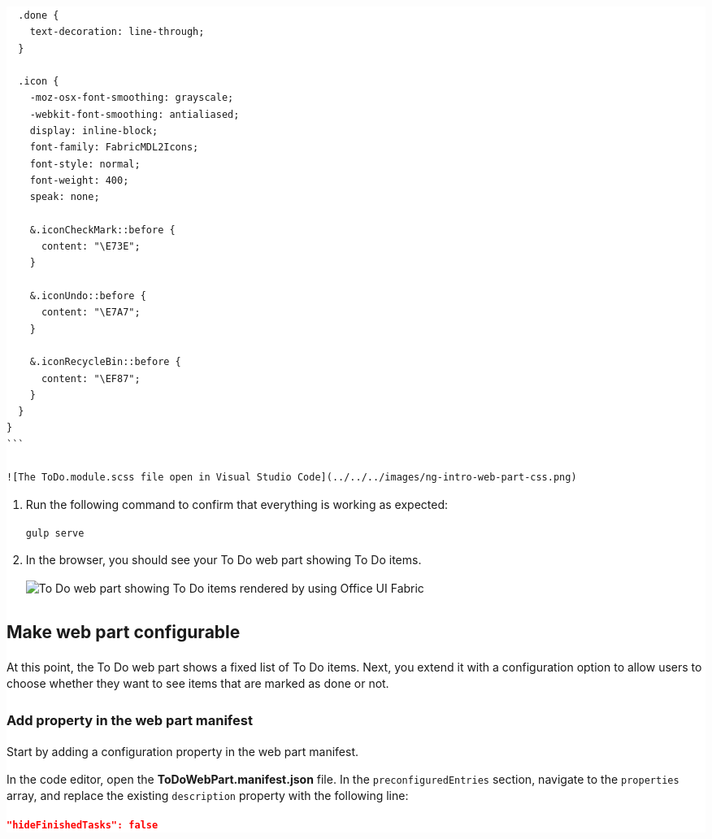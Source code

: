       .done {
        text-decoration: line-through;
      }

      .icon {
        -moz-osx-font-smoothing: grayscale;
        -webkit-font-smoothing: antialiased;
        display: inline-block;
        font-family: FabricMDL2Icons;
        font-style: normal;
        font-weight: 400;
        speak: none;

        &.iconCheckMark::before {
          content: "\E73E";
        }

        &.iconUndo::before {
          content: "\E7A7";
        }

        &.iconRecycleBin::before {
          content: "\EF87";
        }
      }
    }
    ```

    ![The ToDo.module.scss file open in Visual Studio Code](../../../images/ng-intro-web-part-css.png)

1. Run the following command to confirm that everything is working as expected:

    ```console
    gulp serve
    ```

1. In the browser, you should see your To Do web part showing To Do items.

    ![To Do web part showing To Do items rendered by using Office UI Fabric](../../../images/ng-intro-workbench-office-ui-fabric.png)

## Make web part configurable

At this point, the To Do web part shows a fixed list of To Do items. Next, you extend it with a configuration option to allow users to choose whether they want to see items that are marked as done or not.

### Add property in the web part manifest

Start by adding a configuration property in the web part manifest.

In the code editor, open the **ToDoWebPart.manifest.json** file. In the `preconfiguredEntries` section, navigate to the `properties` array, and replace the existing `description` property with the following line:

```json
"hideFinishedTasks": false
```
